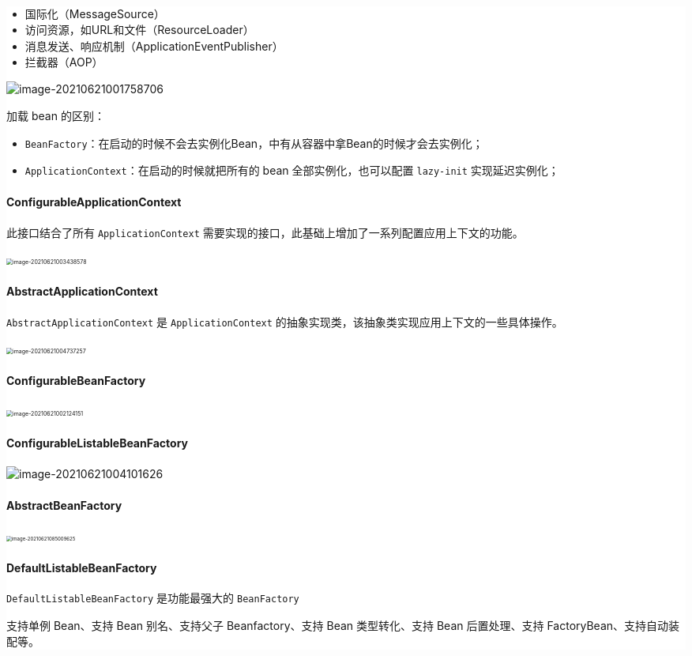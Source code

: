 - 国际化（MessageSource）
- 访问资源，如URL和文件（ResourceLoader）
- 消息发送、响应机制（ApplicationEventPublisher）
- 拦截器（AOP）

![image-20210621001758706](http://store.secretcamp.cn/uPic/image-20210621001758706202106210017581624205878MWJqv8MWJqv8.png)



加载 bean 的区别：

-  `BeanFactory`：在启动的时候不会去实例化Bean，中有从容器中拿Bean的时候才会去实例化；

- `ApplicationContext`：在启动的时候就把所有的 bean 全部实例化，也可以配置 `lazy-init` 实现延迟实例化； 





#### ConfigurableApplicationContext

此接口结合了所有 `ApplicationContext` 需要实现的接口，此基础上增加了一系列配置应用上下文的功能。

<img src="http://store.secretcamp.cn/uPic/image-20210621003438578202106210034381624206878RTBgHDRTBgHD.png" alt="image-20210621003438578" style="zoom:50%;" />



#### AbstractApplicationContext

`AbstractApplicationContext` 是 `ApplicationContext` 的抽象实现类，该抽象类实现应用上下文的一些具体操作。

<img src="http://store.secretcamp.cn/uPic/image-20210621004737257202106210047371624207657nnS7QXnnS7QX.png" alt="image-20210621004737257" style="zoom: 50%;" />





#### ConfigurableBeanFactory

<img src="http://store.secretcamp.cn/uPic/image-20210621002124151202106210021241624206084FG5nYlFG5nYl.png" alt="image-20210621002124151" style="zoom: 50%;" />



#### ConfigurableListableBeanFactory

![image-20210621004101626](http://store.secretcamp.cn/uPic/image-20210621004101626202106210041011624207261o0Ek7Ro0Ek7R.png)





#### AbstractBeanFactory

<img src="http://store.secretcamp.cn/uPic/image-20210621085009625202106210850091624236609vBwDtevBwDte.png" alt="image-20210621085009625" style="zoom: 43%;" />



#### DefaultListableBeanFactory

`DefaultListableBeanFactory` 是功能最强大的 `BeanFactory` 

支持单例 Bean、支持 Bean 别名、支持父子 Beanfactory、支持 Bean 类型转化、支持 Bean 后置处理、支持 FactoryBean、支持自动装配等。
